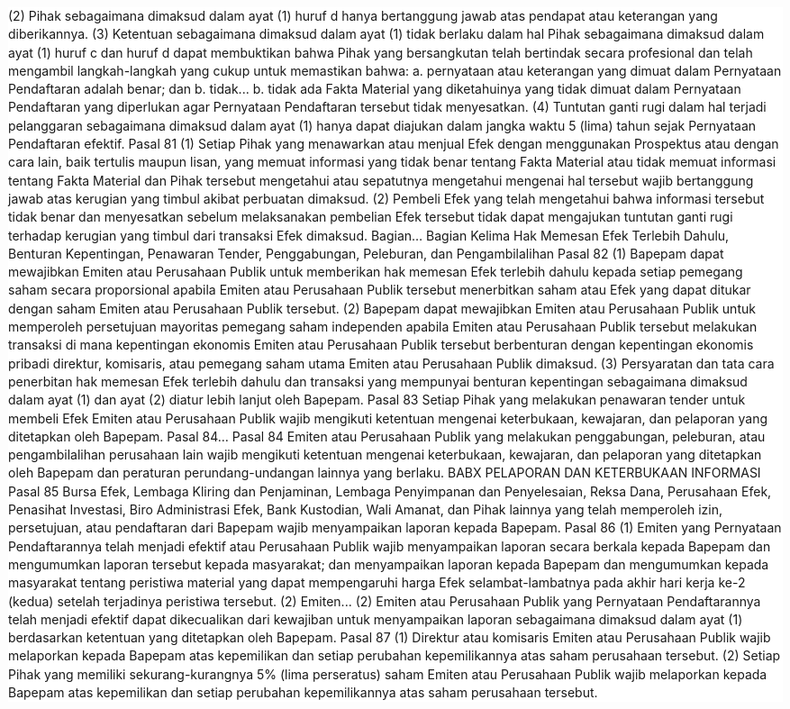 (2) Pihak sebagaimana dimaksud dalam ayat (1) huruf d hanya bertanggung jawab atas pendapat atau keterangan yang diberikannya.
(3) Ketentuan sebagaimana dimaksud dalam ayat (1) tidak berlaku dalam hal Pihak sebagaimana dimaksud dalam ayat (1) huruf c dan huruf d dapat membuktikan bahwa Pihak yang bersangkutan telah bertindak secara profesional dan telah mengambil langkah-langkah yang cukup untuk memastikan bahwa:
a. pernyataan atau keterangan yang dimuat dalam Pernyataan Pendaftaran adalah benar; dan
b. tidak...
b. tidak ada Fakta Material yang diketahuinya yang tidak dimuat dalam Pernyataan Pendaftaran yang diperlukan agar Pernyataan Pendaftaran tersebut tidak menyesatkan.
(4) Tuntutan ganti rugi dalam hal terjadi pelanggaran sebagaimana dimaksud dalam ayat (1) hanya dapat diajukan dalam jangka waktu 5 (lima) tahun sejak Pernyataan Pendaftaran efektif.
Pasal 81
(1) Setiap Pihak yang menawarkan atau menjual Efek dengan menggunakan Prospektus atau dengan cara lain, baik tertulis maupun lisan, yang memuat informasi yang tidak benar tentang Fakta Material atau tidak memuat informasi tentang Fakta Material dan Pihak tersebut mengetahui atau sepatutnya mengetahui mengenai hal tersebut wajib bertanggung jawab atas kerugian yang timbul akibat perbuatan dimaksud.
(2) Pembeli Efek yang telah mengetahui bahwa informasi tersebut tidak benar dan menyesatkan sebelum melaksanakan pembelian Efek tersebut tidak dapat mengajukan tuntutan ganti rugi terhadap kerugian yang timbul dari transaksi Efek dimaksud. Bagian…
Bagian Kelima Hak Memesan Efek Terlebih Dahulu, Benturan Kepentingan, Penawaran Tender, Penggabungan, Peleburan, dan Pengambilalihan
Pasal 82
(1) Bapepam dapat mewajibkan Emiten atau Perusahaan Publik untuk memberikan hak memesan Efek terlebih dahulu kepada setiap pemegang saham secara proporsional apabila Emiten atau Perusahaan Publik tersebut menerbitkan saham atau Efek yang dapat ditukar dengan saham Emiten atau Perusahaan Publik tersebut.
(2) Bapepam dapat mewajibkan Emiten atau Perusahaan Publik untuk memperoleh persetujuan mayoritas pemegang saham independen apabila Emiten atau Perusahaan Publik tersebut melakukan transaksi di mana kepentingan ekonomis Emiten atau Perusahaan Publik tersebut berbenturan dengan kepentingan ekonomis pribadi direktur, komisaris, atau pemegang saham utama Emiten atau Perusahaan Publik dimaksud.
(3) Persyaratan dan tata cara penerbitan hak memesan Efek terlebih dahulu dan transaksi yang mempunyai benturan kepentingan sebagaimana dimaksud dalam ayat (1) dan ayat (2) diatur lebih lanjut oleh Bapepam.
Pasal 83
Setiap Pihak yang melakukan penawaran tender untuk membeli Efek Emiten atau Perusahaan Publik wajib mengikuti ketentuan mengenai keterbukaan, kewajaran, dan pelaporan yang ditetapkan oleh Bapepam. Pasal 84…
Pasal 84
Emiten atau Perusahaan Publik yang melakukan penggabungan, peleburan, atau pengambilalihan perusahaan lain wajib mengikuti ketentuan mengenai keterbukaan, kewajaran, dan pelaporan yang ditetapkan oleh Bapepam dan peraturan perundang-undangan lainnya yang berlaku. BABX PELAPORAN DAN KETERBUKAAN INFORMASI
Pasal 85
Bursa Efek, Lembaga Kliring dan Penjaminan, Lembaga Penyimpanan dan Penyelesaian, Reksa Dana, Perusahaan Efek, Penasihat Investasi, Biro Administrasi Efek, Bank Kustodian, Wali Amanat, dan Pihak lainnya yang telah memperoleh izin, persetujuan, atau pendaftaran dari Bapepam wajib menyampaikan laporan kepada Bapepam.
Pasal 86
(1) Emiten yang Pernyataan Pendaftarannya telah menjadi efektif atau Perusahaan Publik wajib menyampaikan laporan secara berkala kepada Bapepam dan mengumumkan laporan tersebut kepada masyarakat; dan menyampaikan laporan kepada Bapepam dan mengumumkan kepada masyarakat tentang peristiwa material yang dapat mempengaruhi harga Efek selambat-lambatnya pada akhir hari kerja ke-2 (kedua) setelah terjadinya peristiwa tersebut.
(2) Emiten...
(2) Emiten atau Perusahaan Publik yang Pernyataan Pendaftarannya telah menjadi efektif dapat dikecualikan dari kewajiban untuk menyampaikan laporan sebagaimana dimaksud dalam ayat (1) berdasarkan ketentuan yang ditetapkan oleh Bapepam.
Pasal 87
(1) Direktur atau komisaris Emiten atau Perusahaan Publik wajib melaporkan kepada Bapepam atas kepemilikan dan setiap perubahan kepemilikannya atas saham perusahaan tersebut.
(2) Setiap Pihak yang memiliki sekurang-kurangnya 5% (lima perseratus) saham Emiten atau Perusahaan Publik wajib melaporkan kepada Bapepam atas kepemilikan dan setiap perubahan kepemilikannya atas saham perusahaan tersebut.